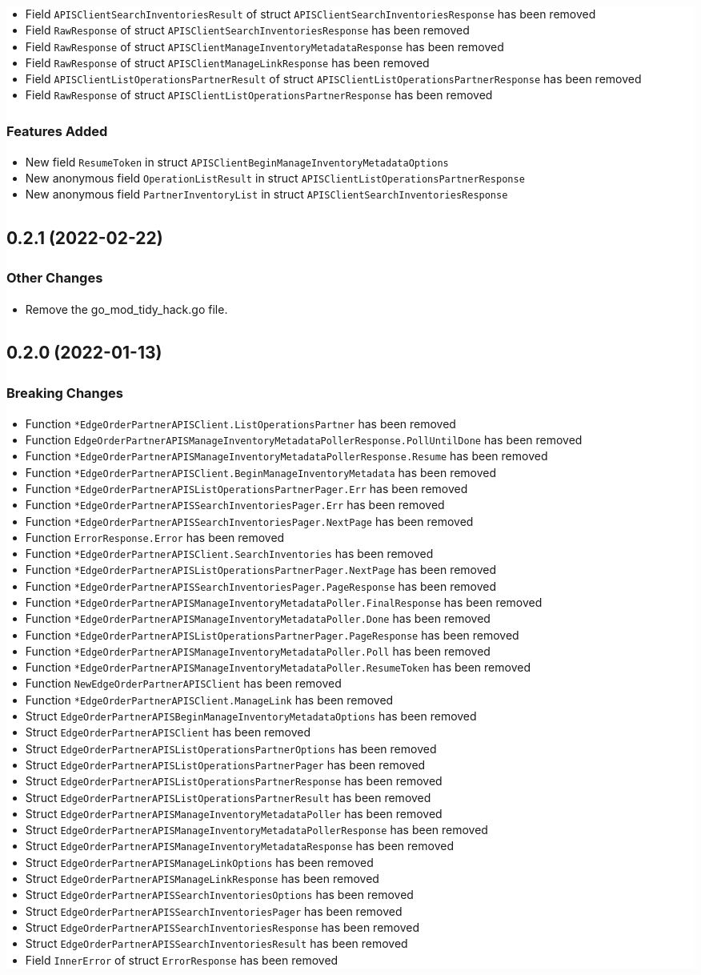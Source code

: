 - Field `APISClientSearchInventoriesResult` of struct `APISClientSearchInventoriesResponse` has been removed
- Field `RawResponse` of struct `APISClientSearchInventoriesResponse` has been removed
- Field `RawResponse` of struct `APISClientManageInventoryMetadataResponse` has been removed
- Field `RawResponse` of struct `APISClientManageLinkResponse` has been removed
- Field `APISClientListOperationsPartnerResult` of struct `APISClientListOperationsPartnerResponse` has been removed
- Field `RawResponse` of struct `APISClientListOperationsPartnerResponse` has been removed

### Features Added

- New field `ResumeToken` in struct `APISClientBeginManageInventoryMetadataOptions`
- New anonymous field `OperationListResult` in struct `APISClientListOperationsPartnerResponse`
- New anonymous field `PartnerInventoryList` in struct `APISClientSearchInventoriesResponse`


## 0.2.1 (2022-02-22)

### Other Changes

- Remove the go_mod_tidy_hack.go file.

## 0.2.0 (2022-01-13)
### Breaking Changes

- Function `*EdgeOrderPartnerAPISClient.ListOperationsPartner` has been removed
- Function `EdgeOrderPartnerAPISManageInventoryMetadataPollerResponse.PollUntilDone` has been removed
- Function `*EdgeOrderPartnerAPISManageInventoryMetadataPollerResponse.Resume` has been removed
- Function `*EdgeOrderPartnerAPISClient.BeginManageInventoryMetadata` has been removed
- Function `*EdgeOrderPartnerAPISListOperationsPartnerPager.Err` has been removed
- Function `*EdgeOrderPartnerAPISSearchInventoriesPager.Err` has been removed
- Function `*EdgeOrderPartnerAPISSearchInventoriesPager.NextPage` has been removed
- Function `ErrorResponse.Error` has been removed
- Function `*EdgeOrderPartnerAPISClient.SearchInventories` has been removed
- Function `*EdgeOrderPartnerAPISListOperationsPartnerPager.NextPage` has been removed
- Function `*EdgeOrderPartnerAPISSearchInventoriesPager.PageResponse` has been removed
- Function `*EdgeOrderPartnerAPISManageInventoryMetadataPoller.FinalResponse` has been removed
- Function `*EdgeOrderPartnerAPISManageInventoryMetadataPoller.Done` has been removed
- Function `*EdgeOrderPartnerAPISListOperationsPartnerPager.PageResponse` has been removed
- Function `*EdgeOrderPartnerAPISManageInventoryMetadataPoller.Poll` has been removed
- Function `*EdgeOrderPartnerAPISManageInventoryMetadataPoller.ResumeToken` has been removed
- Function `NewEdgeOrderPartnerAPISClient` has been removed
- Function `*EdgeOrderPartnerAPISClient.ManageLink` has been removed
- Struct `EdgeOrderPartnerAPISBeginManageInventoryMetadataOptions` has been removed
- Struct `EdgeOrderPartnerAPISClient` has been removed
- Struct `EdgeOrderPartnerAPISListOperationsPartnerOptions` has been removed
- Struct `EdgeOrderPartnerAPISListOperationsPartnerPager` has been removed
- Struct `EdgeOrderPartnerAPISListOperationsPartnerResponse` has been removed
- Struct `EdgeOrderPartnerAPISListOperationsPartnerResult` has been removed
- Struct `EdgeOrderPartnerAPISManageInventoryMetadataPoller` has been removed
- Struct `EdgeOrderPartnerAPISManageInventoryMetadataPollerResponse` has been removed
- Struct `EdgeOrderPartnerAPISManageInventoryMetadataResponse` has been removed
- Struct `EdgeOrderPartnerAPISManageLinkOptions` has been removed
- Struct `EdgeOrderPartnerAPISManageLinkResponse` has been removed
- Struct `EdgeOrderPartnerAPISSearchInventoriesOptions` has been removed
- Struct `EdgeOrderPartnerAPISSearchInventoriesPager` has been removed
- Struct `EdgeOrderPartnerAPISSearchInventoriesResponse` has been removed
- Struct `EdgeOrderPartnerAPISSearchInventoriesResult` has been removed
- Field `InnerError` of struct `ErrorResponse` has been removed
